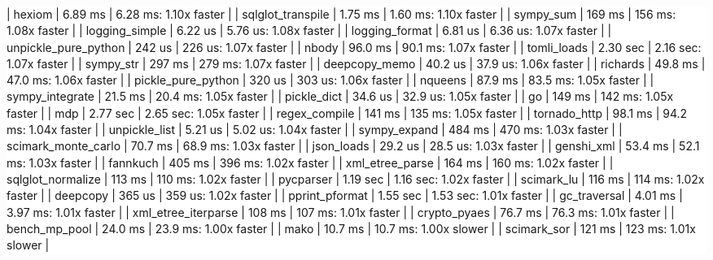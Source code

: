 | hexiom                     | 6.89 ms                                                | 6.28 ms: 1.10x faster                                             |
| sqlglot_transpile          | 1.75 ms                                                | 1.60 ms: 1.10x faster                                             |
| sympy_sum                  | 169 ms                                                 | 156 ms: 1.08x faster                                              |
| logging_simple             | 6.22 us                                                | 5.76 us: 1.08x faster                                             |
| logging_format             | 6.81 us                                                | 6.36 us: 1.07x faster                                             |
| unpickle_pure_python       | 242 us                                                 | 226 us: 1.07x faster                                              |
| nbody                      | 96.0 ms                                                | 90.1 ms: 1.07x faster                                             |
| tomli_loads                | 2.30 sec                                               | 2.16 sec: 1.07x faster                                            |
| sympy_str                  | 297 ms                                                 | 279 ms: 1.07x faster                                              |
| deepcopy_memo              | 40.2 us                                                | 37.9 us: 1.06x faster                                             |
| richards                   | 49.8 ms                                                | 47.0 ms: 1.06x faster                                             |
| pickle_pure_python         | 320 us                                                 | 303 us: 1.06x faster                                              |
| nqueens                    | 87.9 ms                                                | 83.5 ms: 1.05x faster                                             |
| sympy_integrate            | 21.5 ms                                                | 20.4 ms: 1.05x faster                                             |
| pickle_dict                | 34.6 us                                                | 32.9 us: 1.05x faster                                             |
| go                         | 149 ms                                                 | 142 ms: 1.05x faster                                              |
| mdp                        | 2.77 sec                                               | 2.65 sec: 1.05x faster                                            |
| regex_compile              | 141 ms                                                 | 135 ms: 1.05x faster                                              |
| tornado_http               | 98.1 ms                                                | 94.2 ms: 1.04x faster                                             |
| unpickle_list              | 5.21 us                                                | 5.02 us: 1.04x faster                                             |
| sympy_expand               | 484 ms                                                 | 470 ms: 1.03x faster                                              |
| scimark_monte_carlo        | 70.7 ms                                                | 68.9 ms: 1.03x faster                                             |
| json_loads                 | 29.2 us                                                | 28.5 us: 1.03x faster                                             |
| genshi_xml                 | 53.4 ms                                                | 52.1 ms: 1.03x faster                                             |
| fannkuch                   | 405 ms                                                 | 396 ms: 1.02x faster                                              |
| xml_etree_parse            | 164 ms                                                 | 160 ms: 1.02x faster                                              |
| sqlglot_normalize          | 113 ms                                                 | 110 ms: 1.02x faster                                              |
| pycparser                  | 1.19 sec                                               | 1.16 sec: 1.02x faster                                            |
| scimark_lu                 | 116 ms                                                 | 114 ms: 1.02x faster                                              |
| deepcopy                   | 365 us                                                 | 359 us: 1.02x faster                                              |
| pprint_pformat             | 1.55 sec                                               | 1.53 sec: 1.01x faster                                            |
| gc_traversal               | 4.01 ms                                                | 3.97 ms: 1.01x faster                                             |
| xml_etree_iterparse        | 108 ms                                                 | 107 ms: 1.01x faster                                              |
| crypto_pyaes               | 76.7 ms                                                | 76.3 ms: 1.01x faster                                             |
| bench_mp_pool              | 24.0 ms                                                | 23.9 ms: 1.00x faster                                             |
| mako                       | 10.7 ms                                                | 10.7 ms: 1.00x slower                                             |
| scimark_sor                | 121 ms                                                 | 123 ms: 1.01x slower                                              |
